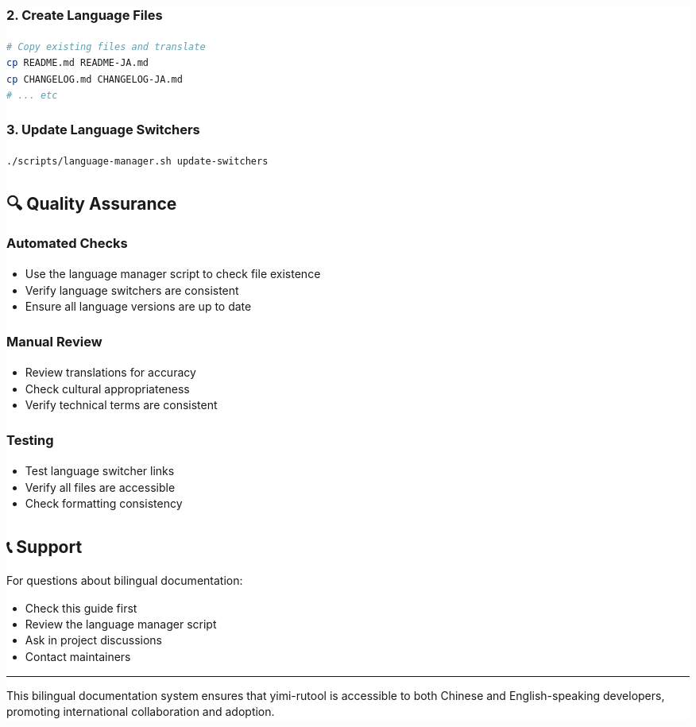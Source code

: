 ### 2. Create Language Files
```bash
# Copy existing files and translate
cp README.md README-JA.md
cp CHANGELOG.md CHANGELOG-JA.md
# ... etc
```

### 3. Update Language Switchers
```bash
./scripts/language-manager.sh update-switchers
```

## 🔍 Quality Assurance

### Automated Checks
- Use the language manager script to check file existence
- Verify language switchers are consistent
- Ensure all language versions are up to date

### Manual Review
- Review translations for accuracy
- Check cultural appropriateness
- Verify technical terms are consistent

### Testing
- Test language switcher links
- Verify all files are accessible
- Check formatting consistency

## 📞 Support

For questions about bilingual documentation:
- Check this guide first
- Review the language manager script
- Ask in project discussions
- Contact maintainers

---

This bilingual documentation system ensures that yimi-rutool is accessible to both Chinese and English-speaking developers, promoting international collaboration and adoption.
